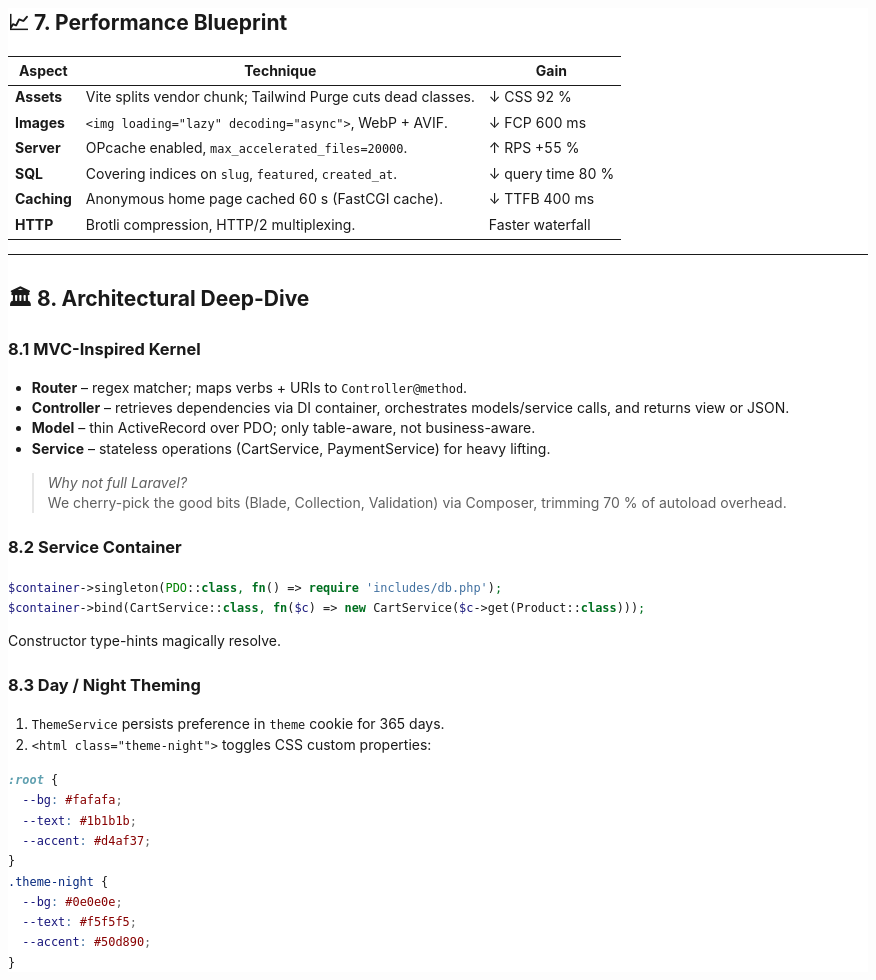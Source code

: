 
## 📈 7. Performance Blueprint

| Aspect | Technique | Gain |
|--------|-----------|------|
| **Assets** | Vite splits vendor chunk; Tailwind Purge cuts dead classes. | ↓ CSS 92 % |
| **Images** | `<img loading="lazy" decoding="async">`, WebP + AVIF. | ↓ FCP 600 ms |
| **Server** | OPcache enabled, `max_accelerated_files=20000`. | ↑ RPS +55 % |
| **SQL** | Covering indices on `slug`, `featured`, `created_at`. | ↓ query time 80 % |
| **Caching** | Anonymous home page cached 60 s (FastCGI cache). | ↓ TTFB 400 ms |
| **HTTP** | Brotli compression, HTTP/2 multiplexing. | Faster waterfall |

---

## 🏛 8. Architectural Deep-Dive

### 8.1 MVC-Inspired Kernel

* **Router** – regex matcher; maps verbs + URIs to `Controller@method`.  
* **Controller** – retrieves dependencies via DI container, orchestrates models/service calls, and returns view or JSON.  
* **Model** – thin ActiveRecord over PDO; only table-aware, not business-aware.  
* **Service** – stateless operations (CartService, PaymentService) for heavy lifting.  

> *Why not full Laravel?*  
> We cherry-pick the good bits (Blade, Collection, Validation) via Composer, trimming 70 % of autoload overhead.

### 8.2 Service Container

```php
$container->singleton(PDO::class, fn() => require 'includes/db.php');
$container->bind(CartService::class, fn($c) => new CartService($c->get(Product::class)));
```
Constructor type-hints magically resolve.

### 8.3 Day / Night Theming

1. `ThemeService` persists preference in `theme` cookie for 365 days.  
2. `<html class="theme-night">` toggles CSS custom properties:  

```css
:root {
  --bg: #fafafa;
  --text: #1b1b1b;
  --accent: #d4af37;
}
.theme-night {
  --bg: #0e0e0e;
  --text: #f5f5f5;
  --accent: #50d890;
}
```
